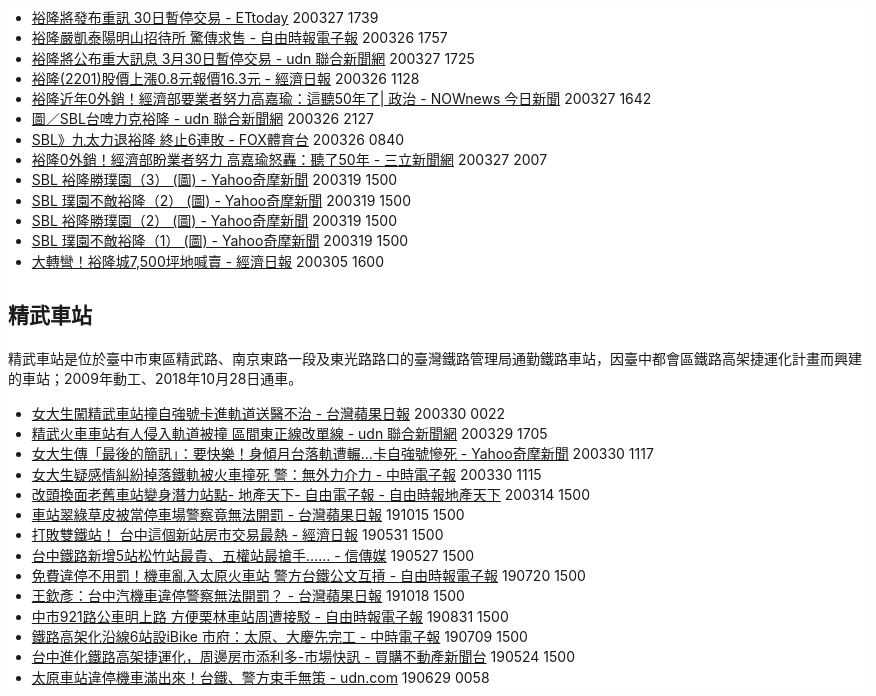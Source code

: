 - [裕隆將發布重訊 30日暫停交易 - ETtoday](https://www.ettoday.net/news/20200327/1678367.htm "裕隆將發布重訊 30日暫停交易 - ETtoday") 200327 1739
- [裕隆嚴凱泰陽明山招待所 驚傳求售 - 自由時報電子報](https://ec.ltn.com.tw/article/breakingnews/3113809 "裕隆嚴凱泰陽明山招待所 驚傳求售 - 自由時報電子報") 200326 1757
- [裕隆將公布重大訊息 3月30日暫停交易 - udn 聯合新聞網](https://udn.com/news/story/7255/4448785 "裕隆將公布重大訊息 3月30日暫停交易 - udn 聯合新聞網") 200327 1725
- [裕隆(2201)股價上漲0.8元報價16.3元 - 經濟日報](https://money.udn.com/money/story/12509/4444669 "裕隆(2201)股價上漲0.8元報價16.3元 - 經濟日報") 200326 1128
- [裕隆近年0外銷！經濟部要業者努力高嘉瑜：這聽50年了| 政治 - NOWnews 今日新聞](https://www.nownews.com/news/20200327/4008097/ "裕隆近年0外銷！經濟部要業者努力高嘉瑜：這聽50年了| 政治 - NOWnews 今日新聞") 200327 1642
- [圖／SBL台啤力克裕隆 - udn 聯合新聞網](https://udn.com/news/story/7003/4446567 "圖／SBL台啤力克裕隆 - udn 聯合新聞網") 200326 2127
- [SBL》九太力退裕隆 終止6連敗 - FOX體育台](https://www.foxsports.com.tw/basketball/sbl/913537/sbl%E3%80%8B%E4%B9%9D%E5%A4%AA%E5%8A%9B%E9%80%80%E8%A3%95%E9%9A%86-%E7%B5%82%E6%AD%A26%E9%80%A3%E6%95%97/ "SBL》九太力退裕隆 終止6連敗 - FOX體育台") 200326 0840
- [裕隆0外銷！經濟部盼業者努力 高嘉瑜怒轟：聽了50年 - 三立新聞網](https://www.setn.com/News.aspx?NewsID=715676 "裕隆0外銷！經濟部盼業者努力 高嘉瑜怒轟：聽了50年 - 三立新聞網") 200327 2007
- [SBL 裕隆勝璞園（3） (圖) - Yahoo奇摩新聞](https://tw.news.yahoo.com/sbl-%E8%A3%95%E9%9A%86%E5%8B%9D%E7%92%9E%E5%9C%92-3-%E5%9C%96-143617163.html "SBL 裕隆勝璞園（3） (圖) - Yahoo奇摩新聞") 200319 1500
- [SBL 璞園不敵裕隆（2） (圖) - Yahoo奇摩新聞](https://tw.news.yahoo.com/sbl-%E7%92%9E%E5%9C%92%E4%B8%8D%E6%95%B5%E8%A3%95%E9%9A%86-2-%E5%9C%96-143917437.html "SBL 璞園不敵裕隆（2） (圖) - Yahoo奇摩新聞") 200319 1500
- [SBL 裕隆勝璞園（2） (圖) - Yahoo奇摩新聞](https://tw.news.yahoo.com/sbl-%E8%A3%95%E9%9A%86%E5%8B%9D%E7%92%9E%E5%9C%92-2-%E5%9C%96-143517784.html "SBL 裕隆勝璞園（2） (圖) - Yahoo奇摩新聞") 200319 1500
- [SBL 璞園不敵裕隆（1） (圖) - Yahoo奇摩新聞](https://tw.news.yahoo.com/sbl-%E7%92%9E%E5%9C%92%E4%B8%8D%E6%95%B5%E8%A3%95%E9%9A%86-1-%E5%9C%96-143717083.html "SBL 璞園不敵裕隆（1） (圖) - Yahoo奇摩新聞") 200319 1500
- [大轉彎！裕隆城7,500坪地喊賣 - 經濟日報](https://money.udn.com/money/story/5612/4389877 "大轉彎！裕隆城7,500坪地喊賣 - 經濟日報") 200305 1600

## 精武車站

精武車站是位於臺中市東區精武路、南京東路一段及東光路路口的臺灣鐵路管理局通勤鐵路車站，因臺中都會區鐵路高架捷運化計畫而興建的車站；2009年動工、2018年10月28日通車。
- [女大生闖精武車站撞自強號卡進軌道送醫不治 - 台灣蘋果日報](https://tw.appledaily.com/local/20200329/UD6DA3YC4EAPLKZ3BV54IZW43M/ "女大生闖精武車站撞自強號卡進軌道送醫不治 - 台灣蘋果日報") 200330 0022
- [精武火車車站有人侵入軌道被撞 區間東正線改單線 - udn 聯合新聞網](https://udn.com/news/story/7320/4452541 "精武火車車站有人侵入軌道被撞 區間東正線改單線 - udn 聯合新聞網") 200329 1705
- [女大生傳「最後的簡訊」：要快樂！身傾月台落軌遭輾…卡自強號慘死 - Yahoo奇摩新聞](https://tw.news.yahoo.com/%E5%A5%B3%E5%A4%A7%E7%94%9F%E5%82%B3-%E6%9C%80%E5%BE%8C%E7%9A%84%E7%B0%A1%E8%A8%8A-%E8%A6%81%E5%BF%AB%E6%A8%82-%E8%BA%AB%E5%82%BE%E6%9C%88%E5%8F%B0%E8%90%BD%E8%BB%8C%E9%81%AD%E8%BC%BE-%E5%8D%A1%E8%87%AA%E5%BC%B7%E8%99%9F%E6%85%98%E6%AD%BB-011913789.html "女大生傳「最後的簡訊」：要快樂！身傾月台落軌遭輾…卡自強號慘死 - Yahoo奇摩新聞") 200330 1117
- [女大生疑感情糾紛掉落鐵軌被火車撞死 警：無外力介力 - 中時電子報](https://www.chinatimes.com/realtimenews/20200330001879-260402?ctrack=mo_main_rtime_p02 "女大生疑感情糾紛掉落鐵軌被火車撞死 警：無外力介力 - 中時電子報") 200330 1115
- [改頭換面老舊車站變身潛力站點- 地產天下- 自由電子報 - 自由時報地產天下](https://estate.ltn.com.tw/article/9243 "改頭換面老舊車站變身潛力站點- 地產天下- 自由電子報 - 自由時報地產天下") 200314 1500
- [​車站翠綠草皮被當停車場警察竟無法開罰 - 台灣蘋果日報](https://tw.appledaily.com/local/20191015/I7JSDW6A35EYG74UAENG6JMSKA/ "​車站翠綠草皮被當停車場警察竟無法開罰 - 台灣蘋果日報") 191015 1500
- [打敗雙鐵站！ 台中這個新站房市交易最熱 - 經濟日報](https://house.udn.com/house/story/5889/3844658 "打敗雙鐵站！ 台中這個新站房市交易最熱 - 經濟日報") 190531 1500
- [台中鐵路新增5站松竹站最貴、五權站最搶手…… - 信傳媒](https://www.cmmedia.com.tw/home/articles/15762 "台中鐵路新增5站松竹站最貴、五權站最搶手…… - 信傳媒") 190527 1500
- [免費違停不用罰！機車亂入太原火車站 警方台鐵公文互摃 - 自由時報電子報](https://news.ltn.com.tw/news/life/breakingnews/2858992 "免費違停不用罰！機車亂入太原火車站 警方台鐵公文互摃 - 自由時報電子報") 190720 1500
- [王欽彥：台中汽機車違停警察無法開罰？ - 台灣蘋果日報](https://tw.appledaily.com/forum/20191018/T23ZDAHTNXR7FJADXXTJYCMD4Y/ "王欽彥：台中汽機車違停警察無法開罰？ - 台灣蘋果日報") 191018 1500
- [中市921路公車明上路 方便栗林車站周遭接駁 - 自由時報電子報](https://news.ltn.com.tw/news/Taichung/breakingnews/2901677 "中市921路公車明上路 方便栗林車站周遭接駁 - 自由時報電子報") 190831 1500
- [鐵路高架化沿線6站設iBike 市府：太原、大慶先完工 - 中時電子報](https://www.chinatimes.com/realtimenews/20190709003455-260405 "鐵路高架化沿線6站設iBike 市府：太原、大慶先完工 - 中時電子報") 190709 1500
- [台中進化鐵路高架捷運化，周邊房市添利多-市場快訊 - 買購不動產新聞台](http://www.mygonews.com/news/detail/news_id/129024/%E5%8F%B0%E4%B8%AD%E9%80%B2%E5%8C%96%20%E9%90%B5%E8%B7%AF%E9%AB%98%E6%9E%B6%E6%8D%B7%E9%81%8B%E5%8C%96%EF%BC%8C%E5%91%A8%E9%82%8A%E6%88%BF%E5%B8%82%E6%B7%BB%E5%88%A9%E5%A4%9A "台中進化鐵路高架捷運化，周邊房市添利多-市場快訊 - 買購不動產新聞台") 190524 1500
- [太原車站違停機車滿出來！台鐵、警方束手無策 - udn.com](https://udn.com/news/story/7325/3898154 "太原車站違停機車滿出來！台鐵、警方束手無策 - udn.com") 190629 0058